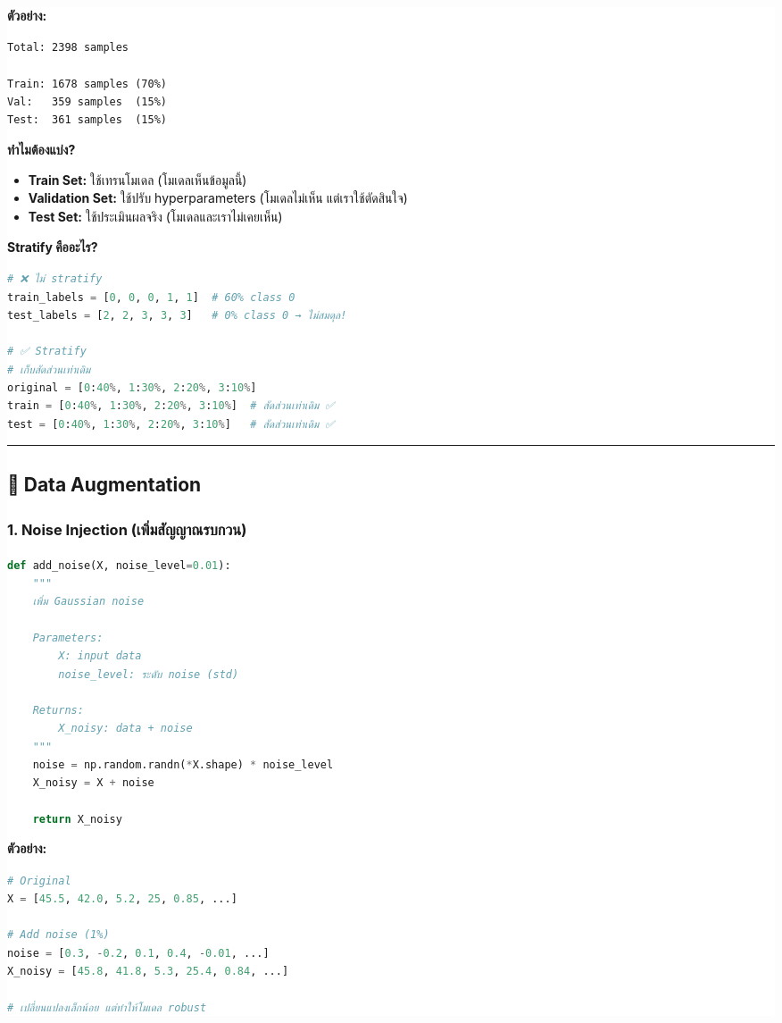 **ตัวอย่าง:**
```
Total: 2398 samples

Train: 1678 samples (70%)
Val:   359 samples  (15%)
Test:  361 samples  (15%)
```

**ทำไมต้องแบ่ง?**

- **Train Set:** ใช้เทรนโมเดล (โมเดลเห็นข้อมูลนี้)
- **Validation Set:** ใช้ปรับ hyperparameters (โมเดลไม่เห็น แต่เราใช้ตัดสินใจ)
- **Test Set:** ใช้ประเมินผลจริง (โมเดลและเราไม่เคยเห็น)

**Stratify คืออะไร?**

```python
# ❌ ไม่ stratify
train_labels = [0, 0, 0, 1, 1]  # 60% class 0
test_labels = [2, 2, 3, 3, 3]   # 0% class 0 → ไม่สมดุล!

# ✅ Stratify
# เก็บสัดส่วนเท่าเดิม
original = [0:40%, 1:30%, 2:20%, 3:10%]
train = [0:40%, 1:30%, 2:20%, 3:10%]  # สัดส่วนเท่าเดิม ✅
test = [0:40%, 1:30%, 2:20%, 3:10%]   # สัดส่วนเท่าเดิม ✅
```

---

## 🔄 Data Augmentation

### **1. Noise Injection (เพิ่มสัญญาณรบกวน)**

```python
def add_noise(X, noise_level=0.01):
    """
    เพิ่ม Gaussian noise
    
    Parameters:
        X: input data
        noise_level: ระดับ noise (std)
    
    Returns:
        X_noisy: data + noise
    """
    noise = np.random.randn(*X.shape) * noise_level
    X_noisy = X + noise
    
    return X_noisy
```

**ตัวอย่าง:**
```python
# Original
X = [45.5, 42.0, 5.2, 25, 0.85, ...]

# Add noise (1%)
noise = [0.3, -0.2, 0.1, 0.4, -0.01, ...]
X_noisy = [45.8, 41.8, 5.3, 25.4, 0.84, ...]

# เปลี่ยนแปลงเล็กน้อย แต่ทำให้โมเดล robust
```
